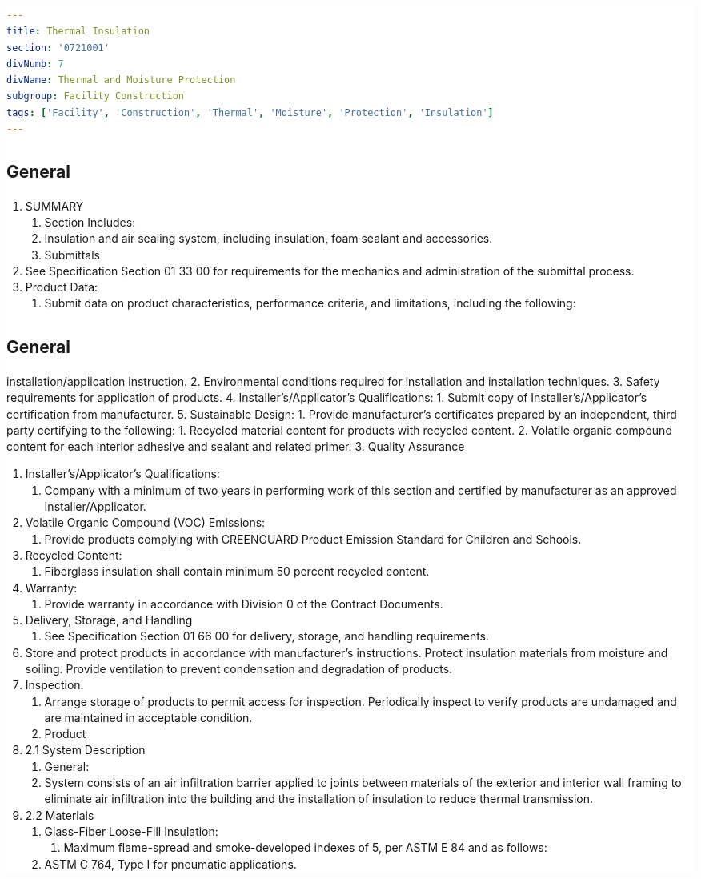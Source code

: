 ```yaml
---
title: Thermal Insulation
section: '0721001'
divNumb: 7
divName: Thermal and Moisture Protection
subgroup: Facility Construction
tags: ['Facility', 'Construction', 'Thermal', 'Moisture', 'Protection', 'Insulation']
---
```


## General

1. SUMMARY
   1. Section Includes:
	1. Insulation and air sealing system, including insulation, foam sealant and accessories.
	2. Submittals
2. See Specification Section 01 33 00 for requirements for the mechanics and administration of the submittal process.
3. Product Data:
      1. Submit data on product characteristics, performance criteria, and limitations, including the following:
	
## General

 installation/application instruction.
	2.  Environmental conditions required for installation and installation techniques.
	3. Safety requirements for application of products.
4. Installer’s/Applicator’s Qualifications:
      1. Submit copy of Installer’s/Applicator’s certification from manufacturer.
5. Sustainable Design:
      1. Provide manufacturer’s certificates prepared by an independent, third party certifying to the following:
	1. Recycled material content for products with recycled content.
	2. Volatile organic compound content for each interior adhesive and sealant and related primer.
3. Quality Assurance
   1. Installer’s/Applicator’s Qualifications:
      1. Company with a minimum of two years in performing work of this section and certified by manufacturer as an approved Installer/Applicator.
2. Volatile Organic Compound (VOC) Emissions:
      1. Provide products complying with GREENGUARD Product Emission Standard for Children and Schools.
3. Recycled Content:
      1. Fiberglass insulation shall contain minimum 50 percent recycled content.
4. Warranty:
	1. Provide warranty in accordance with Division 0 of the Contract Documents.
4. Delivery, Storage, and Handling
   1. See Specification Section 01 66 00 for delivery, storage, and handling requirements.
2. Store and protect products in accordance with manufacturer’s instructions. Protect insulation materials from moisture and soiling. Provide ventilation to prevent condensation and degradation of products.
3. Inspection:
      1. Arrange storage of products to permit access for inspection. Periodically inspect to verify products are undamaged and are maintained in acceptable condition.
   1. Product
1. 2.1 System Description
	 1. General:
	1. System consists of an air infiltration barrier applied to joints between materials of the exterior and interior wall framing to eliminate air infiltration into the building and the installation of insulation to reduce thermal transmission.
1. 2.2 Materials
   1. Glass-Fiber Loose-Fill Insulation:
      1. Maximum flame-spread and smoke-developed indexes of 5, per ASTM E 84 and as follows:
	1. ASTM C 764, Type I for pneumatic applications.